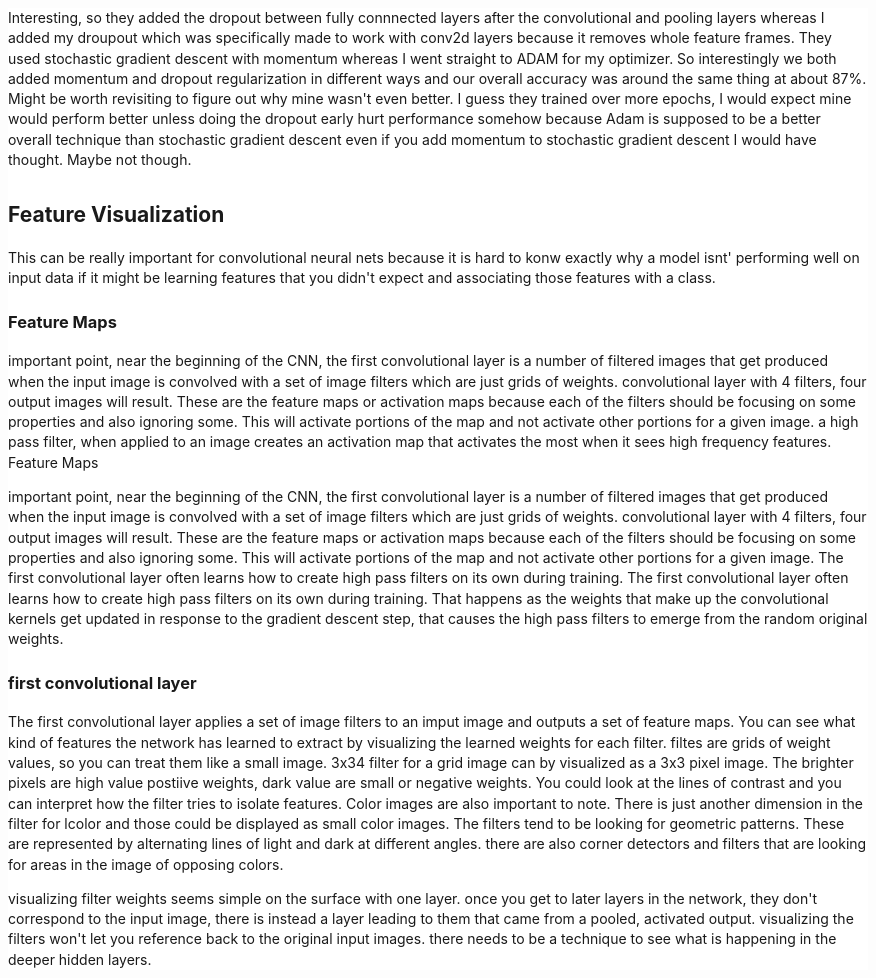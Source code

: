Interesting, so they added the dropout between fully connnected layers after the convolutional and pooling layers whereas I added my droupout which was specifically made to work with conv2d layers because it removes whole feature frames. They used stochastic gradient descent with momentum whereas I went straight to ADAM for my optimizer. So interestingly we both added momentum and dropout regularization in different ways and our overall accuracy was around the same thing at about 87%. Might be worth revisiting to figure out why mine wasn't even better. I guess they trained over more epochs, I would expect mine would perform better unless doing the dropout early hurt performance somehow because Adam is supposed to be a better overall technique than stochastic gradient descent even if you add momentum to stochastic gradient descent I would have thought. Maybe not though. 


## Feature Visualization

This can be really important for convolutional neural nets because it is hard to konw exactly why a model isnt' performing well on input data if it might be learning features that you didn't expect and associating those features with a class. 

### Feature Maps

important point, near the beginning of the CNN, the first convolutional layer is a number of filtered images that get produced when the input image is convolved with a set of image filters which are just grids of weights. convolutional layer with 4 filters, four output images will result. These are the feature maps or activation maps because each of the filters should be focusing on some properties and also ignoring some. This will activate portions of the map and not activate other portions for a given image. a high pass filter, when applied to an image creates an activation map that activates the most when it sees high frequency features. Feature Maps

important point, near the beginning of the CNN, the first convolutional layer is a number of filtered images that get produced when the input image is convolved with a set of image filters which are just grids of weights. convolutional layer with 4 filters, four output images will result. These are the feature maps or activation maps because each of the filters should be focusing on some properties and also ignoring some. This will activate portions of the map and not activate other portions for a given image. The first convolutional layer often learns how to create high pass filters on its own during training. The first convolutional layer often learns how to create high pass filters on its own during training. That happens as the weights that make up the convolutional kernels get updated in response to the gradient descent step, that causes the high pass filters to emerge from the random original weights. 

### first convolutional layer

The first convolutional layer applies a set of image filters to an imput image and outputs a set of feature maps. You can see what kind of features the network has learned to extract by visualizing the learned weights for each filter. filtes are grids of weight values, so you can treat them like a small image. 3x34 filter for a grid image can by visualized as a 3x3 pixel image. The brighter pixels are high value postiive weights, dark value are small or negative weights. You could look at the lines of contrast and you can interpret how the filter tries to isolate features. Color images are also important to note. There is just another dimension in the filter for lcolor and those could be displayed as small color images. The filters tend to be looking for geometric patterns. These are represented by alternating lines of light and dark at different angles. there are also corner detectors and filters that are looking for areas in the image of opposing colors. 

visualizing filter weights seems simple on the surface with one layer. once you get to later layers in the network, they don't correspond to the input image, there is instead a layer leading to them that came from a pooled, activated output. visualizing the filters won't let you reference back to the original input images. there needs to be a technique to see what is happening in the deeper hidden layers. 
